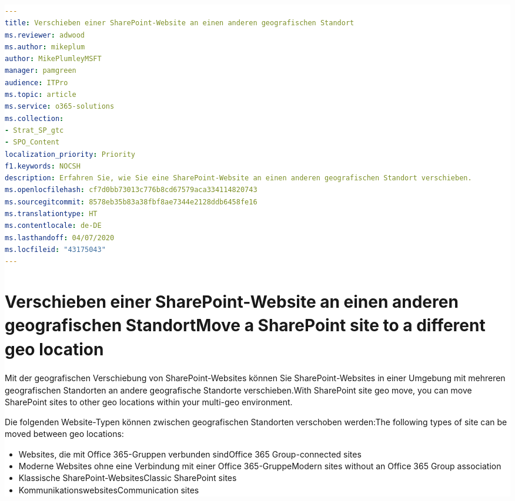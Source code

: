 ```yaml
---
title: Verschieben einer SharePoint-Website an einen anderen geografischen Standort
ms.reviewer: adwood
ms.author: mikeplum
author: MikePlumleyMSFT
manager: pamgreen
audience: ITPro
ms.topic: article
ms.service: o365-solutions
ms.collection:
- Strat_SP_gtc
- SPO_Content
localization_priority: Priority
f1.keywords: NOCSH
description: Erfahren Sie, wie Sie eine SharePoint-Website an einen anderen geografischen Standort verschieben.
ms.openlocfilehash: cf7d0bb73013c776b8cd67579aca334114820743
ms.sourcegitcommit: 8578eb35b83a38fbf8ae7344e2128ddb6458fe16
ms.translationtype: HT
ms.contentlocale: de-DE
ms.lasthandoff: 04/07/2020
ms.locfileid: "43175043"
---
```

# <a name="move-a-sharepoint-site-to-a-different-geo-location"></a><span data-ttu-id="a6077-103">Verschieben einer SharePoint-Website an einen anderen geografischen Standort</span><span class="sxs-lookup"><span data-stu-id="a6077-103">Move a SharePoint site to a different geo location</span></span>

<span data-ttu-id="a6077-104">Mit der geografischen Verschiebung von SharePoint-Websites können Sie SharePoint-Websites in einer Umgebung mit mehreren geografischen Standorten an andere geografische Standorte verschieben.</span><span class="sxs-lookup"><span data-stu-id="a6077-104">With SharePoint site geo move, you can move SharePoint sites to other geo locations within your multi-geo environment.</span></span>

<span data-ttu-id="a6077-105">Die folgenden Website-Typen können zwischen geografischen Standorten verschoben werden:</span><span class="sxs-lookup"><span data-stu-id="a6077-105">The following types of site can be moved between geo locations:</span></span>

- <span data-ttu-id="a6077-106">Websites, die mit Office 365-Gruppen verbunden sind</span><span class="sxs-lookup"><span data-stu-id="a6077-106">Office 365 Group-connected sites</span></span>
- <span data-ttu-id="a6077-107">Moderne Websites ohne eine Verbindung mit einer Office 365-Gruppe</span><span class="sxs-lookup"><span data-stu-id="a6077-107">Modern sites without an Office 365 Group association</span></span>
- <span data-ttu-id="a6077-108">Klassische SharePoint-Websites</span><span class="sxs-lookup"><span data-stu-id="a6077-108">Classic SharePoint sites</span></span>
- <span data-ttu-id="a6077-109">Kommunikationswebsites</span><span class="sxs-lookup"><span data-stu-id="a6077-109">Communication sites</span></span>
